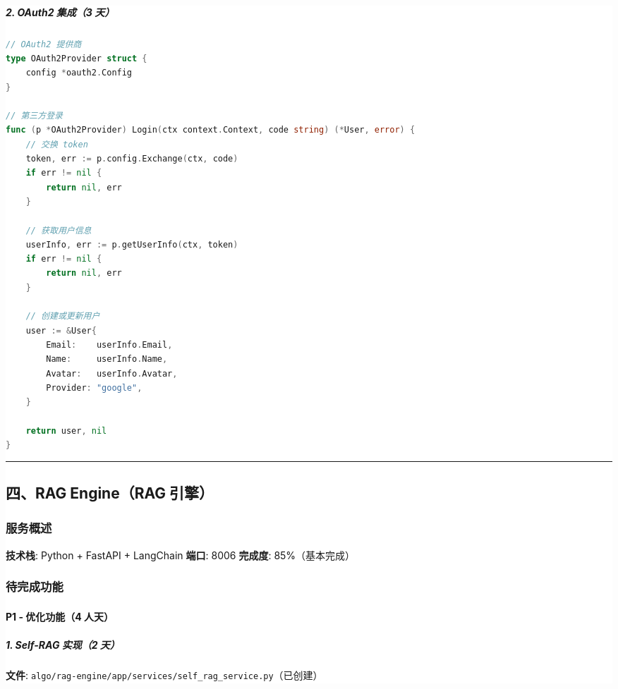 
##### 2. OAuth2 集成（3 天）

```go
// OAuth2 提供商
type OAuth2Provider struct {
	config *oauth2.Config
}

// 第三方登录
func (p *OAuth2Provider) Login(ctx context.Context, code string) (*User, error) {
	// 交换 token
	token, err := p.config.Exchange(ctx, code)
	if err != nil {
		return nil, err
	}

	// 获取用户信息
	userInfo, err := p.getUserInfo(ctx, token)
	if err != nil {
		return nil, err
	}

	// 创建或更新用户
	user := &User{
		Email:    userInfo.Email,
		Name:     userInfo.Name,
		Avatar:   userInfo.Avatar,
		Provider: "google",
	}

	return user, nil
}
```

---

## 四、RAG Engine（RAG 引擎）

### 服务概述

**技术栈**: Python + FastAPI + LangChain
**端口**: 8006
**完成度**: 85%（基本完成）

### 待完成功能

#### P1 - 优化功能（4 人天）

##### 1. Self-RAG 实现（2 天）

**文件**: `algo/rag-engine/app/services/self_rag_service.py`（已创建）
